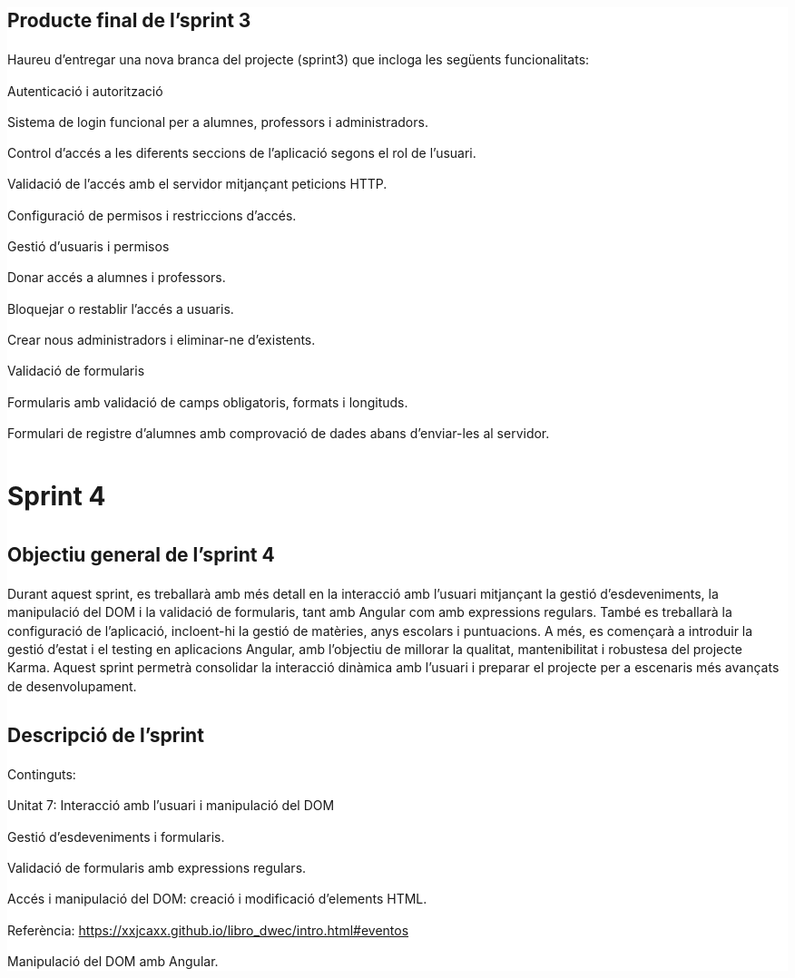 ## Producte final de l’sprint 3

Haureu d’entregar una nova branca del projecte (sprint3) que incloga les següents funcionalitats:

Autenticació i autorització

Sistema de login funcional per a alumnes, professors i administradors.

Control d’accés a les diferents seccions de l’aplicació segons el rol de l’usuari.

Validació de l’accés amb el servidor mitjançant peticions HTTP.

Configuració de permisos i restriccions d’accés.

Gestió d’usuaris i permisos

Donar accés a alumnes i professors.

Bloquejar o restablir l’accés a usuaris.

Crear nous administradors i eliminar-ne d’existents.



Validació de formularis

Formularis amb validació de camps obligatoris, formats i longituds.

Formulari de registre d’alumnes amb comprovació de dades abans d’enviar-les al servidor.

# Sprint 4

## Objectiu general de l’sprint 4

Durant aquest sprint, es treballarà amb més detall en la interacció amb l’usuari mitjançant la gestió d’esdeveniments, la manipulació del DOM i la validació de formularis, tant amb Angular com amb expressions regulars. També es treballarà la configuració de l’aplicació, incloent-hi la gestió de matèries, anys escolars i puntuacions. A més, es començarà a introduir la gestió d’estat i el testing en aplicacions Angular, amb l’objectiu de millorar la qualitat, mantenibilitat i robustesa del projecte Karma. Aquest sprint permetrà consolidar la interacció dinàmica amb l’usuari i preparar el projecte per a escenaris més avançats de desenvolupament.



## Descripció de l’sprint

Continguts:

Unitat 7: Interacció amb l’usuari i manipulació del DOM

Gestió d’esdeveniments i formularis.

Validació de formularis amb expressions regulars.

Accés i manipulació del DOM: creació i modificació d’elements HTML.

Referència: https://xxjcaxx.github.io/libro_dwec/intro.html#eventos

Manipulació del DOM amb Angular.
